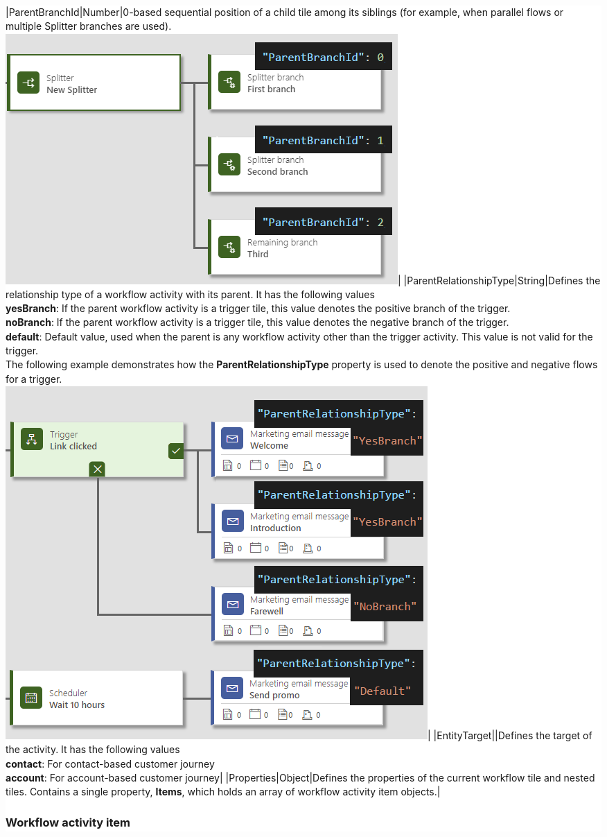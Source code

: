|ParentBranchId|Number|0-based sequential position of a child tile among its siblings (for example, when parallel flows or multiple Splitter branches are used).<br /> ![ParentBranchId](../media/parentbranchid.png "ParentBranchId")|
|ParentRelationshipType|String|Defines the relationship type of a workflow activity with its parent. It has the following values<br />**yesBranch**: If the parent workflow activity is a trigger tile, this value denotes the positive branch of the trigger.<br />**noBranch**: If the parent workflow activity is a trigger tile, this value denotes the negative branch of the trigger.<br /> **default**: Default value, used when the parent is any workflow activity other than the trigger activity. This value is not valid for the trigger.<br />The following example demonstrates how the **ParentRelationshipType** property is used to denote the positive and negative flows for a trigger.<br />![Parent Relationship Type](../media/parentrelationshiptype.png "Parent Relationship Type")|
|EntityTarget||Defines the target of the activity. It has the following values<br /> **contact**: For contact-based customer journey<br />**account**: For account-based customer journey|
|Properties|Object|Defines the properties of the current workflow tile and nested tiles. Contains a single property, **Items**, which holds an array of workflow activity item objects.|
 
### Workflow activity item
